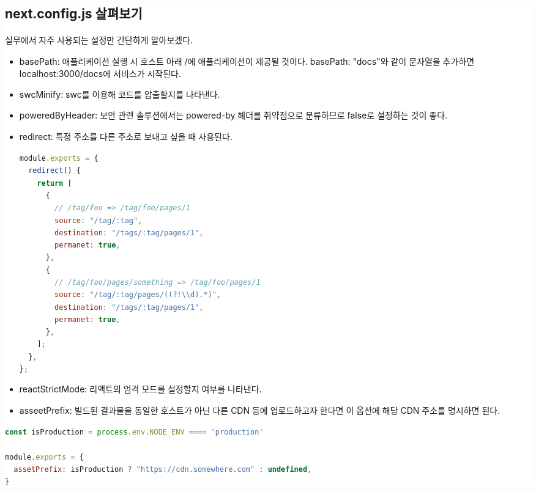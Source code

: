 ## next.config.js 살펴보기

실무에서 자주 사용되는 설정만 간단하게 알아보겠다.

- basePath: 애플리케이션 실행 시 호스트 아래 /에 애플리케이션이 제공될 것이다. basePath: "docs"와 같이 문자열을 추가하면 localhost:3000/docs에 서비스가 시작된다.
- swcMinify: swc를 이용해 코드를 압출할지를 나타낸다.
- poweredByHeader: 보안 관련 솔루션에서는 powered-by 헤더를 취약점으로 분류하므로 false로 설정하는 것이 좋다.
- redirect: 특정 주소를 다른 주소로 보내고 싶을 때 사용된다.

  ```javascript
  module.exports = {
    redirect() {
      return [
        {
          // /tag/foo => /tag/foo/pages/1
          source: "/tag/:tag",
          destination: "/tags/:tag/pages/1",
          permanet: true,
        },
        {
          // /tag/foo/pages/something => /tag/foo/pages/1
          source: "/tag/:tag/pages/((?!\\d).*)",
          destination: "/tags/:tag/pages/1",
          permanet: true,
        },
      ];
    },
  };
  ```

- reactStrictMode: 리액트의 엄격 모드를 설정할지 여부를 나타낸다.
- asseetPrefix: 빌드된 결과물을 동일한 호스트가 아닌 다른 CDN 등에 업로드하고자 한다면 이 옵션에 해당 CDN 주소를 명시하면 된다.

```javascript
const isProduction = process.env.NODE_ENV ==== 'production'

module.exports = {
  assetPrefix: isProduction ? "https://cdn.somewhere.com" : undefined,
}
```
